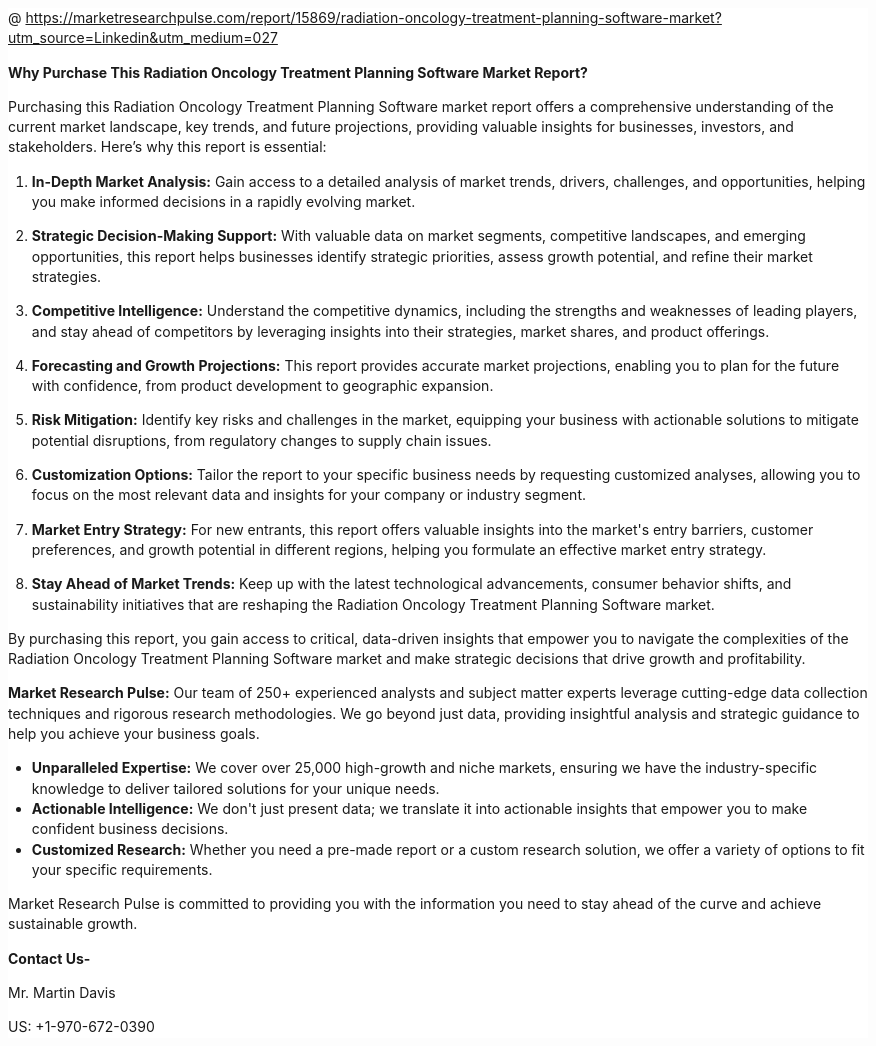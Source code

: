 @&nbsp;<a href="https://marketresearchpulse.com/report/15869/radiation-oncology-treatment-planning-software-market?utm_source=Linkedin&utm_medium=027">https://marketresearchpulse.com/report/15869/radiation-oncology-treatment-planning-software-market?utm_source=Linkedin&utm_medium=027</a></strong></p><p><strong>Why Purchase This Radiation Oncology Treatment Planning Software Market Report?</strong></p><p>Purchasing this Radiation Oncology Treatment Planning Software market report offers a comprehensive understanding of the current market landscape, key trends, and future projections, providing valuable insights for businesses, investors, and stakeholders. Here&rsquo;s why this report is essential:</p><ol><li><p><strong>In-Depth Market Analysis:</strong> Gain access to a detailed analysis of market trends, drivers, challenges, and opportunities, helping you make informed decisions in a rapidly evolving market.</p></li><li><p><strong>Strategic Decision-Making Support:</strong> With valuable data on market segments, competitive landscapes, and emerging opportunities, this report helps businesses identify strategic priorities, assess growth potential, and refine their market strategies.</p></li><li><p><strong>Competitive Intelligence:</strong> Understand the competitive dynamics, including the strengths and weaknesses of leading players, and stay ahead of competitors by leveraging insights into their strategies, market shares, and product offerings.</p></li><li><p><strong>Forecasting and Growth Projections:</strong> This report provides accurate market projections, enabling you to plan for the future with confidence, from product development to geographic expansion.</p></li><li><p><strong>Risk Mitigation:</strong> Identify key risks and challenges in the market, equipping your business with actionable solutions to mitigate potential disruptions, from regulatory changes to supply chain issues.</p></li><li><p><strong>Customization Options:</strong> Tailor the report to your specific business needs by requesting customized analyses, allowing you to focus on the most relevant data and insights for your company or industry segment.</p></li><li><p><strong>Market Entry Strategy:</strong> For new entrants, this report offers valuable insights into the market's entry barriers, customer preferences, and growth potential in different regions, helping you formulate an effective market entry strategy.</p></li><li><p><strong>Stay Ahead of Market Trends:</strong> Keep up with the latest technological advancements, consumer behavior shifts, and sustainability initiatives that are reshaping the Radiation Oncology Treatment Planning Software market.</p></li></ol><p>By purchasing this report, you gain access to critical, data-driven insights that empower you to navigate the complexities of the Radiation Oncology Treatment Planning Software market and make strategic decisions that drive growth and profitability.</p><p><strong>Market Research Pulse:</strong>&nbsp;Our team of 250+ experienced analysts and subject matter experts leverage cutting-edge data collection techniques and rigorous research methodologies. We go beyond just data, providing insightful analysis and strategic guidance to help you achieve your business goals.</p><ul><li><strong>Unparalleled Expertise:</strong>&nbsp;We cover over 25,000 high-growth and niche markets, ensuring we have the industry-specific knowledge to deliver tailored solutions for your unique needs.</li><li><strong>Actionable Intelligence:</strong>&nbsp;We don't just present data; we translate it into actionable insights that empower you to make confident business decisions.</li><li><strong>Customized Research:</strong>&nbsp;Whether you need a pre-made report or a custom research solution, we offer a variety of options to fit your specific requirements.</li></ul><p>Market Research Pulse is committed to providing you with the information you need to stay ahead of the curve and achieve sustainable growth.</p><p><strong>Contact Us-</strong></p><p>Mr. Martin Davis</p><p>US: +1-970-672-0390</p>

